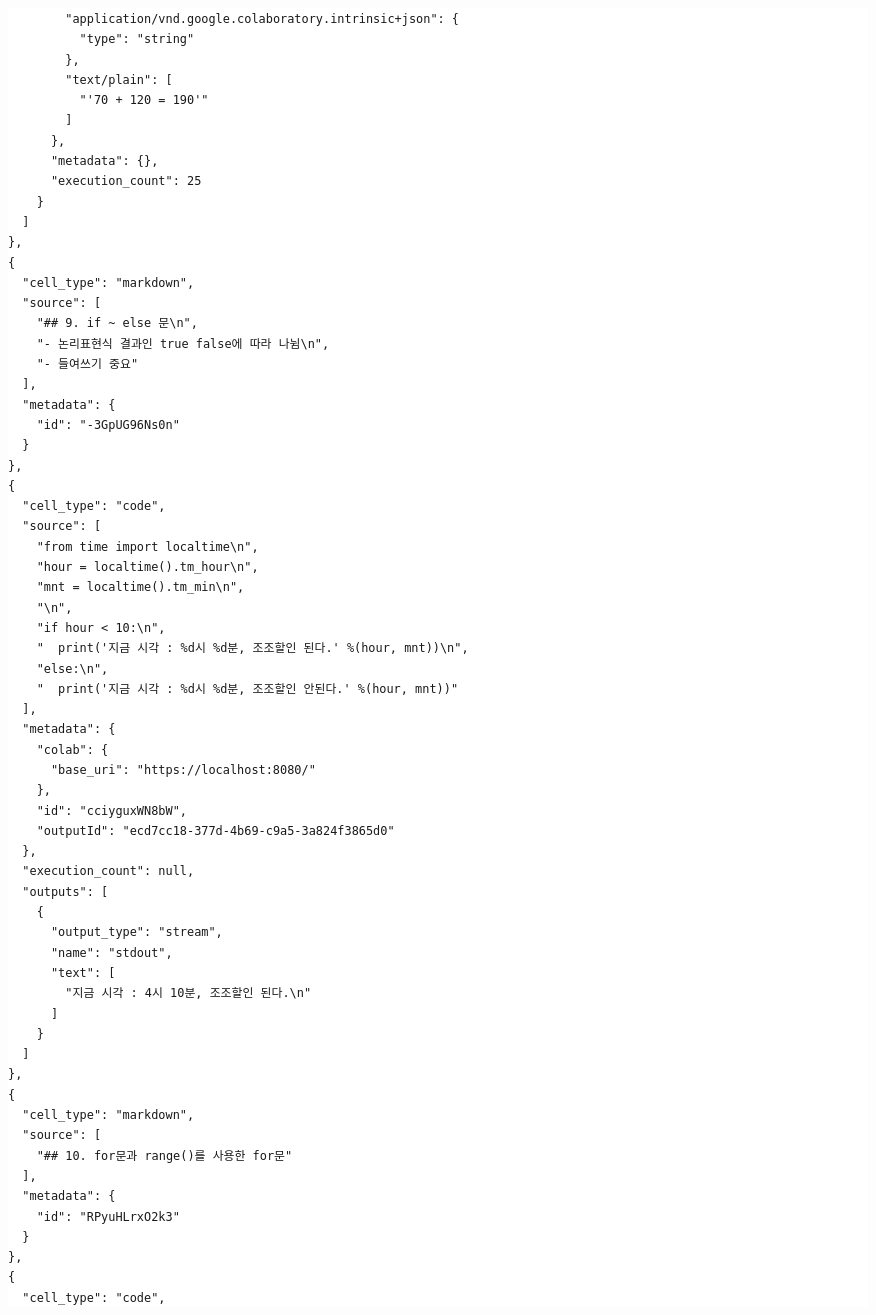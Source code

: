             "application/vnd.google.colaboratory.intrinsic+json": {
              "type": "string"
            },
            "text/plain": [
              "'70 + 120 = 190'"
            ]
          },
          "metadata": {},
          "execution_count": 25
        }
      ]
    },
    {
      "cell_type": "markdown",
      "source": [
        "## 9. if ~ else 문\n",
        "- 논리표현식 결과인 true false에 따라 나뉨\n",
        "- 들여쓰기 중요"
      ],
      "metadata": {
        "id": "-3GpUG96Ns0n"
      }
    },
    {
      "cell_type": "code",
      "source": [
        "from time import localtime\n",
        "hour = localtime().tm_hour\n",
        "mnt = localtime().tm_min\n",
        "\n",
        "if hour < 10:\n",
        "  print('지금 시각 : %d시 %d분, 조조할인 된다.' %(hour, mnt))\n",
        "else:\n",
        "  print('지금 시각 : %d시 %d분, 조조할인 안된다.' %(hour, mnt))"
      ],
      "metadata": {
        "colab": {
          "base_uri": "https://localhost:8080/"
        },
        "id": "cciyguxWN8bW",
        "outputId": "ecd7cc18-377d-4b69-c9a5-3a824f3865d0"
      },
      "execution_count": null,
      "outputs": [
        {
          "output_type": "stream",
          "name": "stdout",
          "text": [
            "지금 시각 : 4시 10분, 조조할인 된다.\n"
          ]
        }
      ]
    },
    {
      "cell_type": "markdown",
      "source": [
        "## 10. for문과 range()를 사용한 for문"
      ],
      "metadata": {
        "id": "RPyuHLrxO2k3"
      }
    },
    {
      "cell_type": "code",